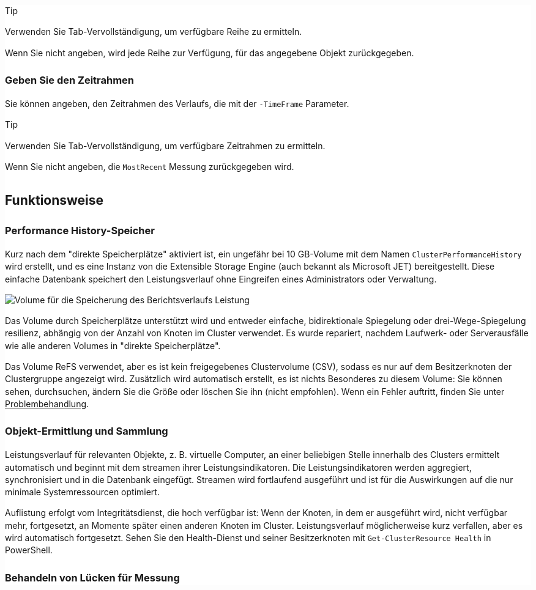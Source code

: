 
   > [!TIP]
   > Verwenden Sie Tab-Vervollständigung, um verfügbare Reihe zu ermitteln.

Wenn Sie nicht angeben, wird jede Reihe zur Verfügung, für das angegebene Objekt zurückgegeben.

### <a name="specify-the-timeframe"></a>Geben Sie den Zeitrahmen

Sie können angeben, den Zeitrahmen des Verlaufs, die mit der `-TimeFrame` Parameter.

   > [!TIP]
   > Verwenden Sie Tab-Vervollständigung, um verfügbare Zeitrahmen zu ermitteln.

Wenn Sie nicht angeben, die `MostRecent` Messung zurückgegeben wird.

## <a name="how-it-works"></a>Funktionsweise

### <a name="performance-history-storage"></a>Performance History-Speicher

Kurz nach dem "direkte Speicherplätze" aktiviert ist, ein ungefähr bei 10 GB-Volume mit dem Namen `ClusterPerformanceHistory` wird erstellt, und es eine Instanz von die Extensible Storage Engine (auch bekannt als Microsoft JET) bereitgestellt. Diese einfache Datenbank speichert den Leistungsverlauf ohne Eingreifen eines Administrators oder Verwaltung.

![Volume für die Speicherung des Berichtsverlaufs Leistung](media/performance-history/perf-history-volume.png)

Das Volume durch Speicherplätze unterstützt wird und entweder einfache, bidirektionale Spiegelung oder drei-Wege-Spiegelung resilienz, abhängig von der Anzahl von Knoten im Cluster verwendet. Es wurde repariert, nachdem Laufwerk- oder Serverausfälle wie alle anderen Volumes in "direkte Speicherplätze".

Das Volume ReFS verwendet, aber es ist kein freigegebenes Clustervolume (CSV), sodass es nur auf dem Besitzerknoten der Clustergruppe angezeigt wird. Zusätzlich wird automatisch erstellt, es ist nichts Besonderes zu diesem Volume: Sie können sehen, durchsuchen, ändern Sie die Größe oder löschen Sie ihn (nicht empfohlen). Wenn ein Fehler auftritt, finden Sie unter [Problembehandlung](#troubleshooting). 

### <a name="object-discovery-and-data-collection"></a>Objekt-Ermittlung und Sammlung

Leistungsverlauf für relevanten Objekte, z. B. virtuelle Computer, an einer beliebigen Stelle innerhalb des Clusters ermittelt automatisch und beginnt mit dem streamen ihrer Leistungsindikatoren. Die Leistungsindikatoren werden aggregiert, synchronisiert und in die Datenbank eingefügt. Streamen wird fortlaufend ausgeführt und ist für die Auswirkungen auf die nur minimale Systemressourcen optimiert.

Auflistung erfolgt vom Integritätsdienst, die hoch verfügbar ist: Wenn der Knoten, in dem er ausgeführt wird, nicht verfügbar mehr, fortgesetzt, an Momente später einen anderen Knoten im Cluster. Leistungsverlauf möglicherweise kurz verfallen, aber es wird automatisch fortgesetzt. Sehen Sie den Health-Dienst und seiner Besitzerknoten mit `Get-ClusterResource Health` in PowerShell.

### <a name="handling-measurement-gaps"></a>Behandeln von Lücken für Messung

